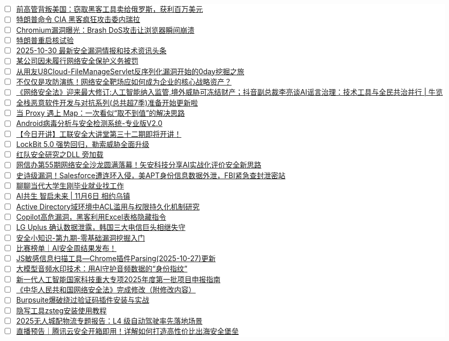   - [ ] [前高管背叛美国：窃取黑客工具卖给俄罗斯，获利百万美元](https://mp.weixin.qq.com/s?__biz=MzkzNDIzNDUxOQ==&mid=2247503848&idx=1&sn=7551325688c7bc85be87383e974053a0)
  - [ ] [特朗普命令 CIA 黑客疯狂攻击委内瑞拉](https://mp.weixin.qq.com/s?__biz=MzkzNDIzNDUxOQ==&mid=2247503848&idx=2&sn=011725307cb7bbde876ef8cac50d6eaa)
  - [ ] [Chromium漏洞曝光：Brash DoS攻击让浏览器瞬间崩溃](https://mp.weixin.qq.com/s?__biz=MzkzNDIzNDUxOQ==&mid=2247503848&idx=3&sn=5eed30437ee74ca9d999e86f92b5447d)
  - [ ] [特朗普重启核试验](https://mp.weixin.qq.com/s?__biz=MzkzNDIzNDUxOQ==&mid=2247503848&idx=4&sn=b2799c18f87e66698970bd2fa707edc4)
  - [ ] [2025-10-30 最新安全漏洞情报和技术资讯头条](https://mp.weixin.qq.com/s?__biz=MzA5OTA0MTU4Mg==&mid=2247486348&idx=1&sn=1528d734b5fb4e0e8033500dbbe4b579)
  - [ ] [某公司因未履行网络安全保护义务被罚](https://mp.weixin.qq.com/s?__biz=MjM5MzMwMDU5NQ==&mid=2649174956&idx=1&sn=5a4b29f5e3c9eb3c736c2c0c7f591278)
  - [ ] [从用友U8Cloud-FileManageServlet反序列化漏洞开始的0day挖掘之旅](https://mp.weixin.qq.com/s?__biz=MzU0MTc2NTExNg==&mid=2247493031&idx=1&sn=89ebec89515dc1f7c5ba4590adcdf6c4)
  - [ ] [不仅仅是攻防演练！网络安全靶场应如何成为企业的核心战略资产？](https://mp.weixin.qq.com/s?__biz=MjM5Njc3NjM4MA==&mid=2651139186&idx=1&sn=3fdb5ba40ea27e9bde254cdbfc78d937)
  - [ ] [《网络安全法》迎来最大修订:人工智能纳入监管,境外威胁可冻结财产；抖音副总裁李亮谈AI谣言治理：技术工具与全民共治并行 | 牛览](https://mp.weixin.qq.com/s?__biz=MjM5Njc3NjM4MA==&mid=2651139186&idx=2&sn=a7c6cadb2d8b3f442d5d7f6b5afa0f2a)
  - [ ] [全栈恶意软件开发与对抗系列(总共超7季)准备开始更新啦](https://mp.weixin.qq.com/s?__biz=MzkwOTE5MDY5NA==&mid=2247507958&idx=1&sn=59f5cf6276290f4454b1b12748b5b39a)
  - [ ] [当 Proxy 遇上 Map：一次看似“取不到值”的解决思路](https://mp.weixin.qq.com/s?__biz=MzkwOTE5MDY5NA==&mid=2247507958&idx=2&sn=b8f17545c5748f825718e3d3df15b3cf)
  - [ ] [Android病毒分析与安全检测系统-专业版V2.0](https://mp.weixin.qq.com/s?__biz=Mzg2NzUzNzk1Mw==&mid=2247498957&idx=1&sn=19cbd84b8107e29abdca7338306f5654)
  - [ ] [【今日开讲】工联安全大讲堂第三十二期即将开讲！](https://mp.weixin.qq.com/s?__biz=MzkyMDMwNTkwNg==&mid=2247488018&idx=1&sn=aae512d9d232d2f702a96a8d9eb513c7)
  - [ ] [LockBit 5.0 强势回归，勒索威胁全面升级](https://mp.weixin.qq.com/s?__biz=Mzk0MTMzMDUyOA==&mid=2247506895&idx=1&sn=6a5bf99236f72a613309b94758494d65)
  - [ ] [红队安全研究之DLL 旁加载](https://mp.weixin.qq.com/s?__biz=MzI4NTcxMjQ1MA==&mid=2247617370&idx=1&sn=1689be648faa023c0588803846c0bfc2)
  - [ ] [网信办第55期网络安全沙龙圆满落幕！矢安科技分享AI实战化评价安全新思路](https://mp.weixin.qq.com/s?__biz=Mzg2Mjc3NTMxOA==&mid=2247517583&idx=1&sn=9a4ef9cb5dc074327e14246b5fc78e51)
  - [ ] [史诗级漏洞！Salesforce遭连环入侵，美APT身份信息数据外泄，FBI紧急查封泄密站](https://mp.weixin.qq.com/s?__biz=Mzg3OTYxODQxNg==&mid=2247487041&idx=1&sn=bd0587fad6b4662598c6bdc7d4307fa3)
  - [ ] [聊聊当代大学生刚毕业就业找工作](https://mp.weixin.qq.com/s?__biz=MzI1Mjc3NTUwMQ==&mid=2247539579&idx=1&sn=77ea293a8b11f406223b1489c4eb6aa1)
  - [ ] [AI共生 智启未来 | 11月6日 相约乌镇](https://mp.weixin.qq.com/s?__biz=MzIzODQxMjM2NQ==&mid=2247501425&idx=1&sn=298fdc72387f408488dcc5bfce61cc6a)
  - [ ] [Active Directory域环境中ACL滥用与权限持久化机制研究](https://mp.weixin.qq.com/s?__biz=MzkzNDQ0MDcxMw==&mid=2247488297&idx=1&sn=9379479364c8c8813cb69d6a513e450d)
  - [ ] [Copilot高危漏洞，黑客利用Excel表格隐藏指令](https://mp.weixin.qq.com/s?__biz=MzkwOTg4NDk5NQ==&mid=2247484983&idx=1&sn=a51807c73d5483ee7bdbf47cc5235152)
  - [ ] [LG Uplus 确认数据泄露，韩国三大电信巨头相继失守](https://mp.weixin.qq.com/s?__biz=Mzk2ODExMjEyNA==&mid=2247486722&idx=1&sn=8d385f4aaf32cf1781ec360174a11ff4)
  - [ ] [安全小知识-第九期-零基础漏洞挖掘入门](https://mp.weixin.qq.com/s?__biz=Mzg4Njk1NDg5NQ==&mid=2247483982&idx=1&sn=3f571601ae1a0c06f22b047bde5c6b58)
  - [ ] [比赛榜单｜AI安全周结果发布！](https://mp.weixin.qq.com/s?__biz=MzIxMjEwNTc4NA==&mid=2652998211&idx=1&sn=51e8b519c0acba4550899076ab488e06)
  - [ ] [JS敏感信息扫描工具—Chrome插件Parsing(2025-10-27)更新](https://mp.weixin.qq.com/s?__biz=Mzg3NzkwMTYyOQ==&mid=2247490435&idx=1&sn=3033f02f6d40fbdd6f0002fce6683977)
  - [ ] [大模型音频水印技术：用AI守护音频数据的“身份指纹”](https://mp.weixin.qq.com/s?__biz=Mzg2MDU5NjI0Mw==&mid=2247491019&idx=1&sn=7e9e2eea194411d7b7c87dc91a773d89)
  - [ ] [新一代人工智能国家科技重大专项2025年度第一批项目申报指南](https://mp.weixin.qq.com/s?__biz=Mzg4MDU0NTQ4Mw==&mid=2247534398&idx=1&sn=6ce3fcd772c430e6f9aebbf9e4a299a1)
  - [ ] [《中华人民共和国网络安全法》完成修改（附修改内容）](https://mp.weixin.qq.com/s?__biz=Mzg4MDU0NTQ4Mw==&mid=2247534398&idx=2&sn=fce08a2f34fe4bb79e7c95525618c5d1)
  - [ ] [Burpsuite爆破绕过验证码插件安装与实战](https://mp.weixin.qq.com/s?__biz=MzI5NTUzNzY3Ng==&mid=2247489274&idx=1&sn=91ec583078609c1da14b5d8cf1ba0df8)
  - [ ] [隐写工具zsteg安装使用教程](https://mp.weixin.qq.com/s?__biz=MzE5OTAyMTA2Ng==&mid=2247483719&idx=1&sn=9f4c38795b64431ba826c7b191490c05)
  - [ ] [2025无人城配物流专题报告：L4 级自动驾驶率先落地场景](https://mp.weixin.qq.com/s?__biz=MzkyOTMwMDQ5MQ==&mid=2247521175&idx=1&sn=881a4bfc9634a5123619ea3e7ce72896)
  - [ ] [直播预告｜腾讯云安全开箱即用！详解如何打造高性价比出海安全堡垒](https://mp.weixin.qq.com/s?__biz=MzU5ODgzNTExOQ==&mid=2247645779&idx=1&sn=e6db7f49ab96a06eee569d4c52ef2068)